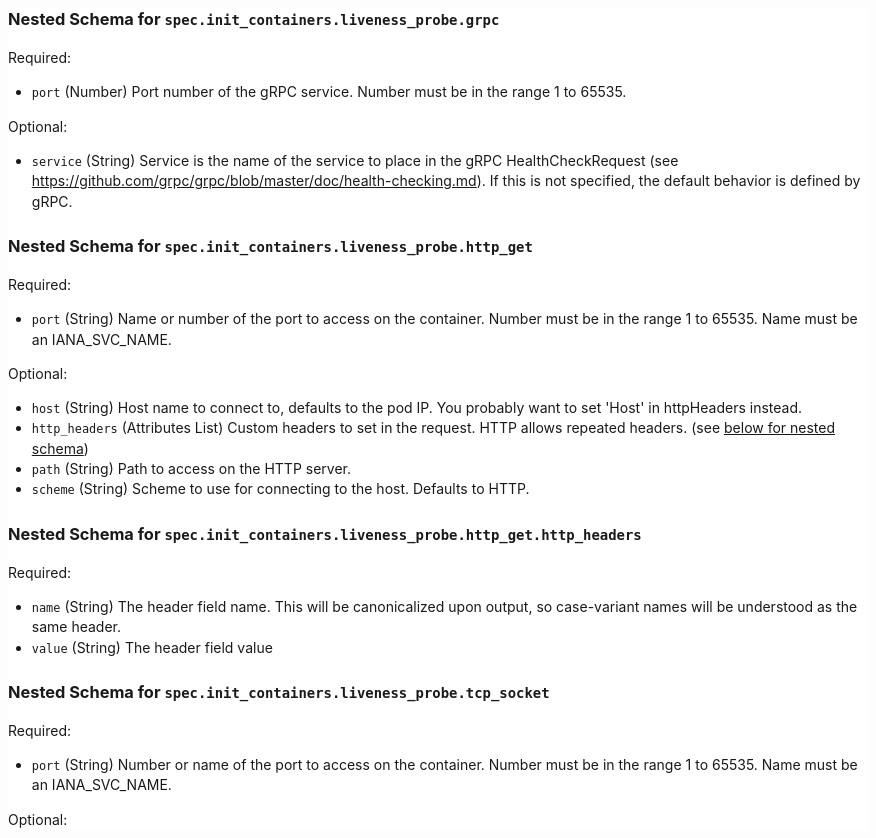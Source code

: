 
<a id="nestedatt--spec--init_containers--liveness_probe--grpc"></a>
### Nested Schema for `spec.init_containers.liveness_probe.grpc`

Required:

- `port` (Number) Port number of the gRPC service. Number must be in the range 1 to 65535.

Optional:

- `service` (String) Service is the name of the service to place in the gRPC HealthCheckRequest (see https://github.com/grpc/grpc/blob/master/doc/health-checking.md). If this is not specified, the default behavior is defined by gRPC.


<a id="nestedatt--spec--init_containers--liveness_probe--http_get"></a>
### Nested Schema for `spec.init_containers.liveness_probe.http_get`

Required:

- `port` (String) Name or number of the port to access on the container. Number must be in the range 1 to 65535. Name must be an IANA_SVC_NAME.

Optional:

- `host` (String) Host name to connect to, defaults to the pod IP. You probably want to set 'Host' in httpHeaders instead.
- `http_headers` (Attributes List) Custom headers to set in the request. HTTP allows repeated headers. (see [below for nested schema](#nestedatt--spec--init_containers--liveness_probe--http_get--http_headers))
- `path` (String) Path to access on the HTTP server.
- `scheme` (String) Scheme to use for connecting to the host. Defaults to HTTP.

<a id="nestedatt--spec--init_containers--liveness_probe--http_get--http_headers"></a>
### Nested Schema for `spec.init_containers.liveness_probe.http_get.http_headers`

Required:

- `name` (String) The header field name. This will be canonicalized upon output, so case-variant names will be understood as the same header.
- `value` (String) The header field value



<a id="nestedatt--spec--init_containers--liveness_probe--tcp_socket"></a>
### Nested Schema for `spec.init_containers.liveness_probe.tcp_socket`

Required:

- `port` (String) Number or name of the port to access on the container. Number must be in the range 1 to 65535. Name must be an IANA_SVC_NAME.

Optional:
